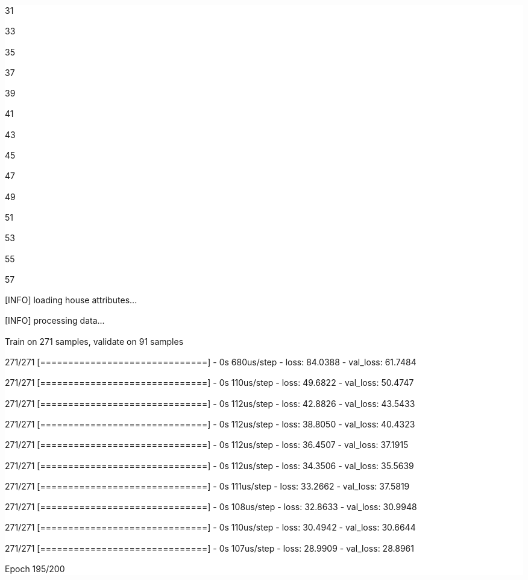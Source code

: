 31


33


35


37


39


41


43


45


47


49


51


53


55


57


[INFO] loading house attributes...

[INFO] processing data...

Train on 271 samples, validate on 91 samples

271/271 [==============================] - 0s 680us/step - loss: 84.0388 - val_loss: 61.7484

271/271 [==============================] - 0s 110us/step - loss: 49.6822 - val_loss: 50.4747

271/271 [==============================] - 0s 112us/step - loss: 42.8826 - val_loss: 43.5433

271/271 [==============================] - 0s 112us/step - loss: 38.8050 - val_loss: 40.4323

271/271 [==============================] - 0s 112us/step - loss: 36.4507 - val_loss: 37.1915

271/271 [==============================] - 0s 112us/step - loss: 34.3506 - val_loss: 35.5639

271/271 [==============================] - 0s 111us/step - loss: 33.2662 - val_loss: 37.5819

271/271 [==============================] - 0s 108us/step - loss: 32.8633 - val_loss: 30.9948

271/271 [==============================] - 0s 110us/step - loss: 30.4942 - val_loss: 30.6644

271/271 [==============================] - 0s 107us/step - loss: 28.9909 - val_loss: 28.8961

Epoch 195/200
